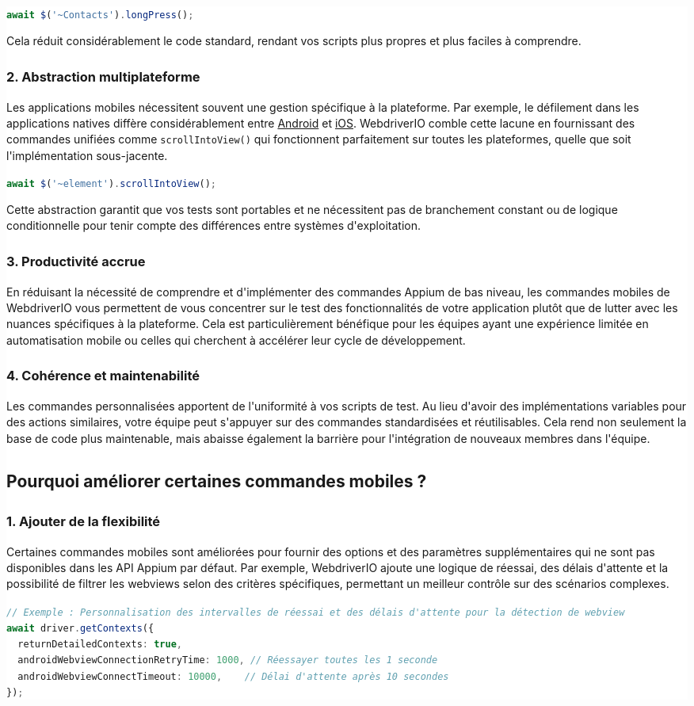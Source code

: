 ```ts
await $('~Contacts').longPress();
```

Cela réduit considérablement le code standard, rendant vos scripts plus propres et plus faciles à comprendre.

### 2. **Abstraction multiplateforme**
Les applications mobiles nécessitent souvent une gestion spécifique à la plateforme. Par exemple, le défilement dans les applications natives diffère considérablement entre [Android](https://github.com/appium/appium-uiautomator2-driver/blob/master/docs/android-mobile-gestures.md#mobile-scrollgesture) et [iOS](https://appium.github.io/appium-xcuitest-driver/latest/reference/execute-methods/#mobile-scroll). WebdriverIO comble cette lacune en fournissant des commandes unifiées comme `scrollIntoView()` qui fonctionnent parfaitement sur toutes les plateformes, quelle que soit l'implémentation sous-jacente.

```ts
await $('~element').scrollIntoView();
```

Cette abstraction garantit que vos tests sont portables et ne nécessitent pas de branchement constant ou de logique conditionnelle pour tenir compte des différences entre systèmes d'exploitation.

### 3. **Productivité accrue**
En réduisant la nécessité de comprendre et d'implémenter des commandes Appium de bas niveau, les commandes mobiles de WebdriverIO vous permettent de vous concentrer sur le test des fonctionnalités de votre application plutôt que de lutter avec les nuances spécifiques à la plateforme. Cela est particulièrement bénéfique pour les équipes ayant une expérience limitée en automatisation mobile ou celles qui cherchent à accélérer leur cycle de développement.

### 4. **Cohérence et maintenabilité**
Les commandes personnalisées apportent de l'uniformité à vos scripts de test. Au lieu d'avoir des implémentations variables pour des actions similaires, votre équipe peut s'appuyer sur des commandes standardisées et réutilisables. Cela rend non seulement la base de code plus maintenable, mais abaisse également la barrière pour l'intégration de nouveaux membres dans l'équipe.

## Pourquoi améliorer certaines commandes mobiles ?

### 1. Ajouter de la flexibilité
Certaines commandes mobiles sont améliorées pour fournir des options et des paramètres supplémentaires qui ne sont pas disponibles dans les API Appium par défaut. Par exemple, WebdriverIO ajoute une logique de réessai, des délais d'attente et la possibilité de filtrer les webviews selon des critères spécifiques, permettant un meilleur contrôle sur des scénarios complexes.

```ts
// Exemple : Personnalisation des intervalles de réessai et des délais d'attente pour la détection de webview
await driver.getContexts({
  returnDetailedContexts: true,
  androidWebviewConnectionRetryTime: 1000, // Réessayer toutes les 1 seconde
  androidWebviewConnectTimeout: 10000,    // Délai d'attente après 10 secondes
});
```

